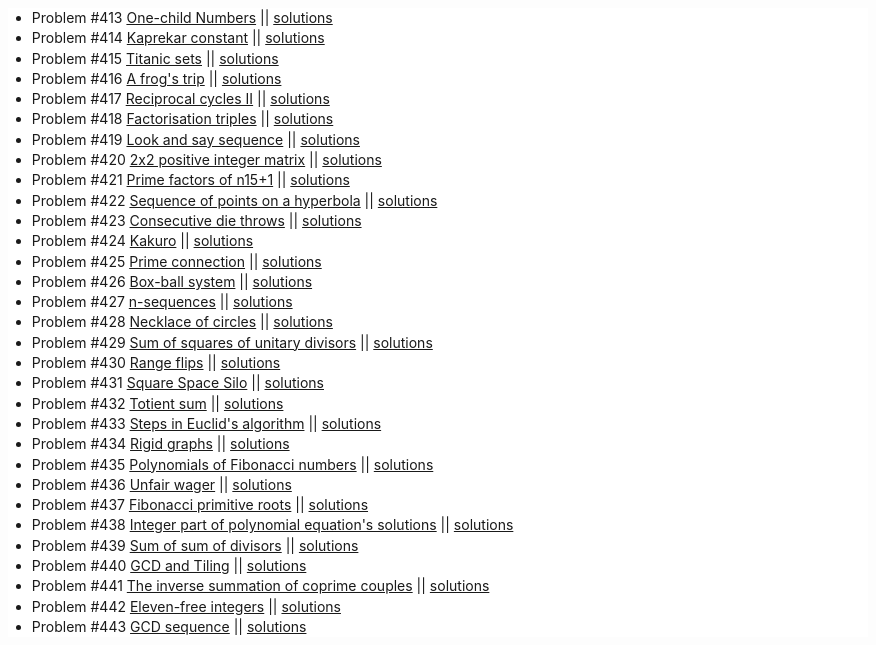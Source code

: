 - Problem #413 [One-child Numbers](https://projecteuler.net/problem=413)   ||   [solutions](https://github.com/moghya/hacktoberfest-projecteuler/tree/master/solutions/problem-413)
- Problem #414 [Kaprekar constant](https://projecteuler.net/problem=414)   ||   [solutions](https://github.com/moghya/hacktoberfest-projecteuler/tree/master/solutions/problem-414)
- Problem #415 [Titanic sets](https://projecteuler.net/problem=415)   ||   [solutions](https://github.com/moghya/hacktoberfest-projecteuler/tree/master/solutions/problem-415)
- Problem #416 [A frog's trip](https://projecteuler.net/problem=416)   ||   [solutions](https://github.com/moghya/hacktoberfest-projecteuler/tree/master/solutions/problem-416)
- Problem #417 [Reciprocal cycles II](https://projecteuler.net/problem=417)   ||   [solutions](https://github.com/moghya/hacktoberfest-projecteuler/tree/master/solutions/problem-417)
- Problem #418 [Factorisation triples](https://projecteuler.net/problem=418)   ||   [solutions](https://github.com/moghya/hacktoberfest-projecteuler/tree/master/solutions/problem-418)
- Problem #419 [Look and say sequence](https://projecteuler.net/problem=419)   ||   [solutions](https://github.com/moghya/hacktoberfest-projecteuler/tree/master/solutions/problem-419)
- Problem #420 [2x2 positive integer matrix](https://projecteuler.net/problem=420)   ||   [solutions](https://github.com/moghya/hacktoberfest-projecteuler/tree/master/solutions/problem-420)
- Problem #421 [Prime factors of n15+1](https://projecteuler.net/problem=421)   ||   [solutions](https://github.com/moghya/hacktoberfest-projecteuler/tree/master/solutions/problem-421)
- Problem #422 [Sequence of points on a hyperbola](https://projecteuler.net/problem=422)   ||   [solutions](https://github.com/moghya/hacktoberfest-projecteuler/tree/master/solutions/problem-422)
- Problem #423 [Consecutive die throws](https://projecteuler.net/problem=423)   ||   [solutions](https://github.com/moghya/hacktoberfest-projecteuler/tree/master/solutions/problem-423)
- Problem #424 [Kakuro](https://projecteuler.net/problem=424)   ||   [solutions](https://github.com/moghya/hacktoberfest-projecteuler/tree/master/solutions/problem-424)
- Problem #425 [Prime connection](https://projecteuler.net/problem=425)   ||   [solutions](https://github.com/moghya/hacktoberfest-projecteuler/tree/master/solutions/problem-425)
- Problem #426 [Box-ball system](https://projecteuler.net/problem=426)   ||   [solutions](https://github.com/moghya/hacktoberfest-projecteuler/tree/master/solutions/problem-426)
- Problem #427 [n-sequences](https://projecteuler.net/problem=427)   ||   [solutions](https://github.com/moghya/hacktoberfest-projecteuler/tree/master/solutions/problem-427)
- Problem #428 [Necklace of circles](https://projecteuler.net/problem=428)   ||   [solutions](https://github.com/moghya/hacktoberfest-projecteuler/tree/master/solutions/problem-428)
- Problem #429 [Sum of squares of unitary divisors](https://projecteuler.net/problem=429)   ||   [solutions](https://github.com/moghya/hacktoberfest-projecteuler/tree/master/solutions/problem-429)
- Problem #430 [Range flips](https://projecteuler.net/problem=430)   ||   [solutions](https://github.com/moghya/hacktoberfest-projecteuler/tree/master/solutions/problem-430)
- Problem #431 [Square Space Silo](https://projecteuler.net/problem=431)   ||   [solutions](https://github.com/moghya/hacktoberfest-projecteuler/tree/master/solutions/problem-431)
- Problem #432 [Totient sum](https://projecteuler.net/problem=432)   ||   [solutions](https://github.com/moghya/hacktoberfest-projecteuler/tree/master/solutions/problem-432)
- Problem #433 [Steps in Euclid's algorithm](https://projecteuler.net/problem=433)   ||   [solutions](https://github.com/moghya/hacktoberfest-projecteuler/tree/master/solutions/problem-433)
- Problem #434 [Rigid graphs](https://projecteuler.net/problem=434)   ||   [solutions](https://github.com/moghya/hacktoberfest-projecteuler/tree/master/solutions/problem-434)
- Problem #435 [Polynomials of Fibonacci numbers](https://projecteuler.net/problem=435)   ||   [solutions](https://github.com/moghya/hacktoberfest-projecteuler/tree/master/solutions/problem-435)
- Problem #436 [Unfair wager](https://projecteuler.net/problem=436)   ||   [solutions](https://github.com/moghya/hacktoberfest-projecteuler/tree/master/solutions/problem-436)
- Problem #437 [Fibonacci primitive roots](https://projecteuler.net/problem=437)   ||   [solutions](https://github.com/moghya/hacktoberfest-projecteuler/tree/master/solutions/problem-437)
- Problem #438 [Integer part of polynomial equation's solutions](https://projecteuler.net/problem=438)   ||   [solutions](https://github.com/moghya/hacktoberfest-projecteuler/tree/master/solutions/problem-438)
- Problem #439 [Sum of sum of divisors](https://projecteuler.net/problem=439)   ||   [solutions](https://github.com/moghya/hacktoberfest-projecteuler/tree/master/solutions/problem-439)
- Problem #440 [GCD and Tiling](https://projecteuler.net/problem=440)   ||   [solutions](https://github.com/moghya/hacktoberfest-projecteuler/tree/master/solutions/problem-440)
- Problem #441 [The inverse summation of coprime couples](https://projecteuler.net/problem=441)   ||   [solutions](https://github.com/moghya/hacktoberfest-projecteuler/tree/master/solutions/problem-441)
- Problem #442 [Eleven-free integers](https://projecteuler.net/problem=442)   ||   [solutions](https://github.com/moghya/hacktoberfest-projecteuler/tree/master/solutions/problem-442)
- Problem #443 [GCD sequence](https://projecteuler.net/problem=443)   ||   [solutions](https://github.com/moghya/hacktoberfest-projecteuler/tree/master/solutions/problem-443)